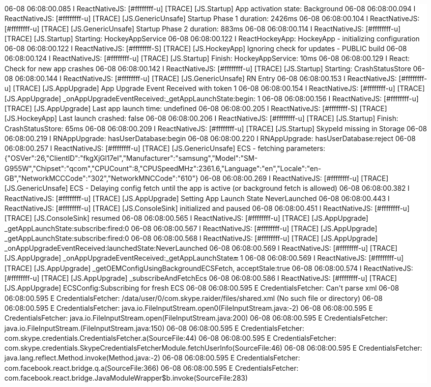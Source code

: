 06-08 06:08:00.085 I ReactNativeJS: [#ffffffff-u] [TRACE] [JS.Startup] App activation state: Background
06-08 06:08:00.094 I ReactNativeJS: [#ffffffff-u] [TRACE] [JS.GenericUnsafe] Startup Phase 1 duration: 2426ms
06-08 06:08:00.104 I ReactNativeJS: [#ffffffff-u] [TRACE] [JS.GenericUnsafe] Startup Phase 2 duration: 883ms
06-08 06:08:00.114 I ReactNativeJS: [#ffffffff-u] [TRACE] [JS.Startup] Starting: HockeyAppService
06-08 06:08:00.122 I ReactHockeyApp: HockeyApp - initializing configuration
06-08 06:08:00.122 I ReactNativeJS: [#ffffffff-S] [TRACE] [JS.HockeyApp] Ignoring check for updates - PUBLIC build
06-08 06:08:00.124 I ReactNativeJS: [#ffffffff-u] [TRACE] [JS.Startup] Finish: HockeyAppService: 10ms
06-08 06:08:00.129 I React: Check for new app crashes
06-08 06:08:00.142 I ReactNativeJS: [#ffffffff-u] [TRACE] [JS.Startup] Starting: CrashStatusStore
06-08 06:08:00.144 I ReactNativeJS: [#ffffffff-u] [TRACE] [JS.GenericUnsafe] RN Entry
06-08 06:08:00.153 I ReactNativeJS: [#ffffffff-u] [TRACE] [JS.AppUpgrade] App Upgrade Event Received with token 1
06-08 06:08:00.154 I ReactNativeJS: [#ffffffff-u] [TRACE] [JS.AppUpgrade] _onAppUpgradeEventReceived:_getAppLaunchState:begin: 1
06-08 06:08:00.156 I ReactNativeJS: [#ffffffff-u] [TRACE] [JS.AppUpgrade] Last app launch time: undefined
06-08 06:08:00.205 I ReactNativeJS: [#ffffffff-S] [TRACE] [JS.HockeyApp] Last launch crashed: false
06-08 06:08:00.206 I ReactNativeJS: [#ffffffff-u] [TRACE] [JS.Startup] Finish: CrashStatusStore: 65ms
06-08 06:08:00.209 I ReactNativeJS: [#ffffffff-u] [TRACE] [JS.Startup] SkypeId missing in Storage
06-08 06:08:00.219 I RNAppUpgrade: hasUserDatabase:begin
06-08 06:08:00.220 I RNAppUpgrade: hasUserDatabase:reject
06-08 06:08:00.257 I ReactNativeJS: [#ffffffff-u] [TRACE] [JS.GenericUnsafe] ECS - fetching parameters:{"OSVer":26,"ClientID":"fkgXjGl17eI","Manufacturer":"samsung","Model":"SM-G955W","Chipset":"qcom","CPUCount":8,"CPUSpeedMHz":2361.6,"Language":"en","Locale":"en-GB","NetworkMCCCode":"302","NetworkMNCCode":"610"}
06-08 06:08:00.269 I ReactNativeJS: [#ffffffff-u] [TRACE] [JS.GenericUnsafe] ECS - Delaying config fetch until the app is active (or background fetch is allowed)
06-08 06:08:00.382 I ReactNativeJS: [#ffffffff-u] [TRACE] [JS.AppUpgrade] Setting App Launch State NeverLaunched
06-08 06:08:00.443 I ReactNativeJS: [#ffffffff-u] [TRACE] [JS.ConsoleSink] initialized and paused
06-08 06:08:00.451 I ReactNativeJS: [#ffffffff-u] [TRACE] [JS.ConsoleSink] resumed
06-08 06:08:00.565 I ReactNativeJS: [#ffffffff-u] [TRACE] [JS.AppUpgrade] _getAppLaunchState:subscribe:fired:0
06-08 06:08:00.567 I ReactNativeJS: [#ffffffff-u] [TRACE] [JS.AppUpgrade] _getAppLaunchState:subscribe:fired:0
06-08 06:08:00.568 I ReactNativeJS: [#ffffffff-u] [TRACE] [JS.AppUpgrade] _onAppUpgradeEventReceived:launchedState:NeverLaunched
06-08 06:08:00.569 I ReactNativeJS: [#ffffffff-u] [TRACE] [JS.AppUpgrade] _onAppUpgradeEventReceived:_getAppLaunchState:end: 1
06-08 06:08:00.569 I ReactNativeJS: [#ffffffff-u] [TRACE] [JS.AppUpgrade] _getOEMConfigUsingBackgroundECSFetch, acceptStale:true
06-08 06:08:00.574 I ReactNativeJS: [#ffffffff-u] [TRACE] [JS.AppUpgrade] _subscribeAndFetchEcs
06-08 06:08:00.586 I ReactNativeJS: [#ffffffff-u] [TRACE] [JS.AppUpgrade] ECSConfig:Subscribing for fresh ECS
06-08 06:08:00.595 E CredentialsFetcher: Can't parse xml
06-08 06:08:00.595 E CredentialsFetcher: /data/user/0/com.skype.raider/files/shared.xml (No such file or directory)
06-08 06:08:00.595 E CredentialsFetcher: 	java.io.FileInputStream.open0(FileInputStream.java:-2)
06-08 06:08:00.595 E CredentialsFetcher: 	java.io.FileInputStream.open(FileInputStream.java:200)
06-08 06:08:00.595 E CredentialsFetcher: 	java.io.FileInputStream.<init>(FileInputStream.java:150)
06-08 06:08:00.595 E CredentialsFetcher: 	com.skype.credentials.CredentialsFetcher.a(SourceFile:44)
06-08 06:08:00.595 E CredentialsFetcher: 	com.skype.credentials.SkypeCredentialsFetcherModule.fetchUserInfo(SourceFile:46)
06-08 06:08:00.595 E CredentialsFetcher: 	java.lang.reflect.Method.invoke(Method.java:-2)
06-08 06:08:00.595 E CredentialsFetcher: 	com.facebook.react.bridge.q.a(SourceFile:366)
06-08 06:08:00.595 E CredentialsFetcher: 	com.facebook.react.bridge.JavaModuleWrapper$b.invoke(SourceFile:283)